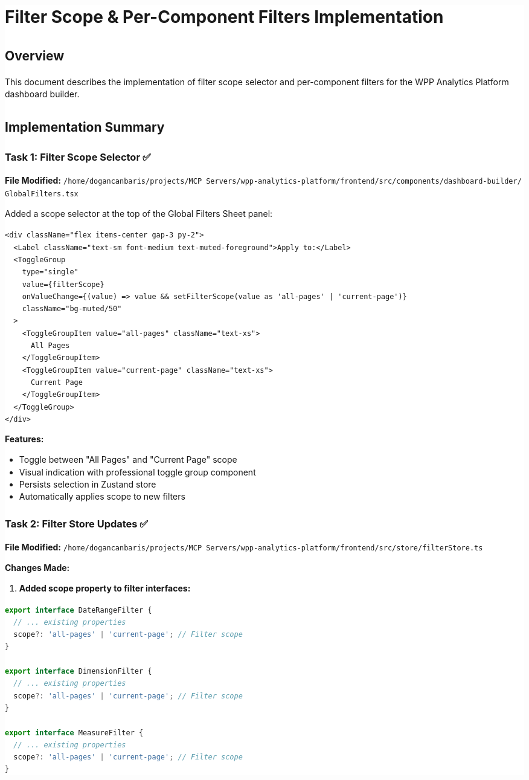 # Filter Scope & Per-Component Filters Implementation

## Overview

This document describes the implementation of filter scope selector and per-component filters for the WPP Analytics Platform dashboard builder.

## Implementation Summary

### Task 1: Filter Scope Selector ✅

**File Modified:** `/home/dogancanbaris/projects/MCP Servers/wpp-analytics-platform/frontend/src/components/dashboard-builder/GlobalFilters.tsx`

Added a scope selector at the top of the Global Filters Sheet panel:

```tsx
<div className="flex items-center gap-3 py-2">
  <Label className="text-sm font-medium text-muted-foreground">Apply to:</Label>
  <ToggleGroup
    type="single"
    value={filterScope}
    onValueChange={(value) => value && setFilterScope(value as 'all-pages' | 'current-page')}
    className="bg-muted/50"
  >
    <ToggleGroupItem value="all-pages" className="text-xs">
      All Pages
    </ToggleGroupItem>
    <ToggleGroupItem value="current-page" className="text-xs">
      Current Page
    </ToggleGroupItem>
  </ToggleGroup>
</div>
```

**Features:**
- Toggle between "All Pages" and "Current Page" scope
- Visual indication with professional toggle group component
- Persists selection in Zustand store
- Automatically applies scope to new filters

### Task 2: Filter Store Updates ✅

**File Modified:** `/home/dogancanbaris/projects/MCP Servers/wpp-analytics-platform/frontend/src/store/filterStore.ts`

**Changes Made:**

1. **Added scope property to filter interfaces:**
```typescript
export interface DateRangeFilter {
  // ... existing properties
  scope?: 'all-pages' | 'current-page'; // Filter scope
}

export interface DimensionFilter {
  // ... existing properties
  scope?: 'all-pages' | 'current-page'; // Filter scope
}

export interface MeasureFilter {
  // ... existing properties
  scope?: 'all-pages' | 'current-page'; // Filter scope
}
```